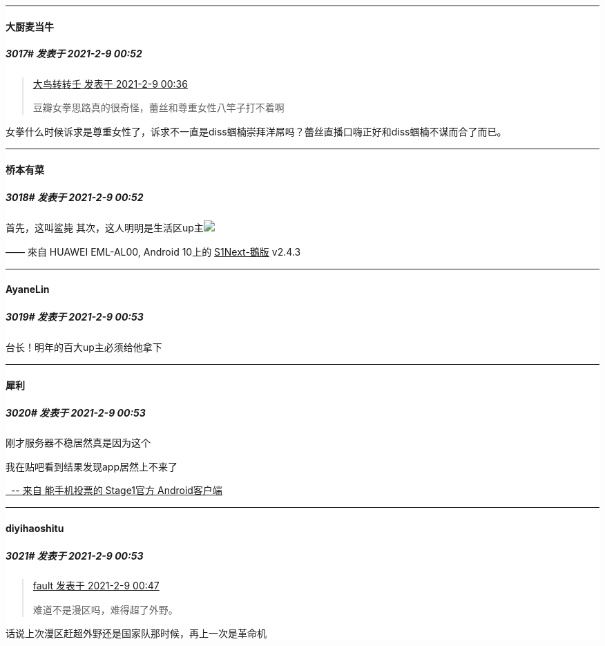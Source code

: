 -----

####  大厨麦当牛  
##### 3017#       发表于 2021-2-9 00:52


<blockquote><a href="httphttps://bbs.saraba1st.com/2b/forum.php?mod=redirect&amp;goto=findpost&amp;pid=50282816&amp;ptid=1987023" target="_blank">大鸟转转壬 发表于 2021-2-9 00:36</a>

豆瓣女拳思路真的很奇怪，蕾丝和尊重女性八竿子打不着啊</blockquote>
女拳什么时候诉求是尊重女性了，诉求不一直是diss蝈楠崇拜洋屌吗？蕾丝直播口嗨正好和diss蝈楠不谋而合了而已。


-----

####  桥本有菜  
##### 3018#       发表于 2021-2-9 00:52


首先，这叫鲨毙
其次，这人明明是生活区up主<img src="https://static.saraba1st.com/image/smiley/face2017/067.png" referrerpolicy="no-referrer">

—— 來自 HUAWEI EML-AL00, Android 10上的 [S1Next-鵝版](https://github.com/ykrank/S1-Next/releases) v2.4.3


-----

####  AyaneLin  
##### 3019#       发表于 2021-2-9 00:53


台长！明年的百大up主必须给他拿下


-----

####  犀利  
##### 3020#       发表于 2021-2-9 00:53


刚才服务器不稳居然真是因为这个

我在贴吧看到结果发现app居然上不来了

[  -- 来自 能手机投票的 Stage1官方 Android客户端](https://www.coolapk.com/apk/140634)


-----

####  diyihaoshitu  
##### 3021#       发表于 2021-2-9 00:53


<blockquote><a href="httphttps://bbs.saraba1st.com/2b/forum.php?mod=redirect&amp;goto=findpost&amp;pid=50282894&amp;ptid=1987043" target="_blank">fault 发表于 2021-2-9 00:47</a>

难道不是漫区吗，难得超了外野。</blockquote>
话说上次漫区赶超外野还是国家队那时候，再上一次是革命机
